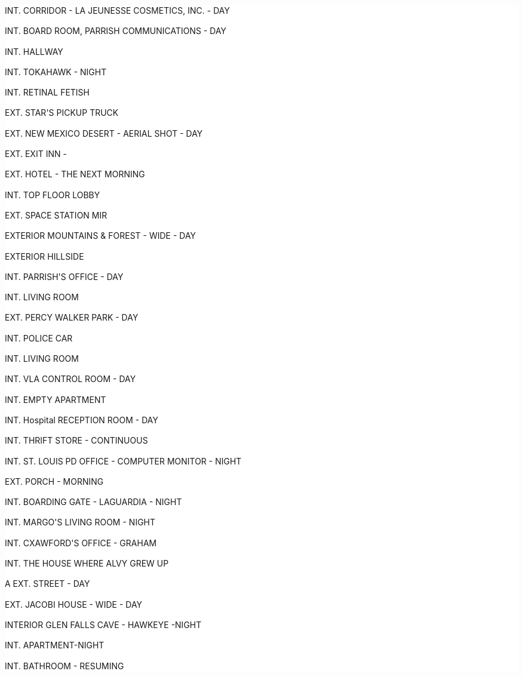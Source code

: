 INT. CORRIDOR - LA JEUNESSE COSMETICS, INC. - DAY

INT. BOARD ROOM, PARRISH COMMUNICATIONS - DAY

INT. HALLWAY

INT. TOKAHAWK - NIGHT

INT. RETINAL FETISH

EXT. STAR'S PICKUP TRUCK

EXT. NEW MEXICO DESERT - AERIAL SHOT - DAY

EXT. EXIT INN -

EXT. HOTEL - THE NEXT MORNING

INT. TOP FLOOR LOBBY

EXT. SPACE STATION MIR

EXTERIOR MOUNTAINS & FOREST - WIDE - DAY

EXTERIOR HILLSIDE

INT. PARRISH'S OFFICE - DAY

INT. LIVING ROOM

EXT. PERCY WALKER PARK - DAY

INT. POLICE CAR

INT. LIVING ROOM

INT. VLA CONTROL ROOM - DAY

INT. EMPTY APARTMENT

INT. Hospital RECEPTION ROOM - DAY

INT. THRIFT STORE - CONTINUOUS

INT. ST. LOUIS PD OFFICE - COMPUTER MONITOR - NIGHT

EXT. PORCH - MORNING

INT. BOARDING GATE - LAGUARDIA - NIGHT

INT. MARGO'S LIVING ROOM - NIGHT

INT. CXAWFORD'S OFFICE - GRAHAM

INT. THE HOUSE WHERE ALVY GREW UP

A 	EXT. STREET - DAY

EXT. JACOBI HOUSE - WIDE - DAY

INTERIOR GLEN FALLS CAVE - HAWKEYE -NIGHT

INT. APARTMENT-NIGHT

INT. BATHROOM - RESUMING
